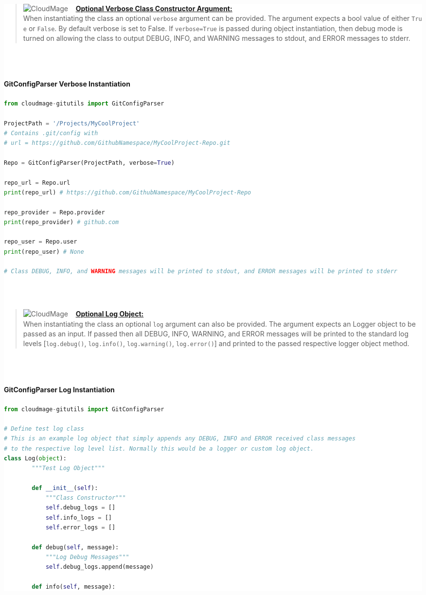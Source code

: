 > ![CloudMage](https://github.com/TheCloudMage/Common-Images/raw/master/icons/note.png) &nbsp;&nbsp; [__Optional Verbose Class Constructor Argument:__](Note) <br/> When instantiating the class an optional `verbose` argument can be provided. The argument expects a bool value of either `True` or `False`. By default verbose is set to False. If `verbose=True` is passed during object instantiation, then debug mode is turned on allowing the class to output DEBUG, INFO, and WARNING messages to stdout, and ERROR messages to stderr.

<br/><br/>

#### GitConfigParser Verbose Instantiation

```python
from cloudmage-gitutils import GitConfigParser

ProjectPath = '/Projects/MyCoolProject'
# Contains .git/config with
# url = https://github.com/GithubNamespace/MyCoolProject-Repo.git

Repo = GitConfigParser(ProjectPath, verbose=True)

repo_url = Repo.url
print(repo_url) # https://github.com/GithubNamespace/MyCoolProject-Repo

repo_provider = Repo.provider
print(repo_provider) # github.com

repo_user = Repo.user
print(repo_user) # None

# Class DEBUG, INFO, and WARNING messages will be printed to stdout, and ERROR messages will be printed to stderr
```

<br/><br/>

> ![CloudMage](https://github.com/TheCloudMage/Common-Images/raw/master/icons/note.png) &nbsp;&nbsp; [__Optional Log Object:__](Note) <br/> When instantiating the class an optional `log` argument can also be provided. The argument expects an Logger object to be passed as an input. If passed then all DEBUG, INFO, WARNING, and ERROR messages will be printed to the standard log levels [`log.debug()`, `log.info()`, `log.warning()`, `log.error()`] and printed to the passed respective logger object method.

<br/><br/>

#### GitConfigParser Log Instantiation

```python
from cloudmage-gitutils import GitConfigParser

# Define test log class
# This is an example log object that simply appends any DEBUG, INFO and ERROR received class messages
# to the respective log level list. Normally this would be a logger or custom log object.
class Log(object):
        """Test Log Object"""

        def __init__(self):
            """Class Constructor"""
            self.debug_logs = []
            self.info_logs = []
            self.error_logs = []

        def debug(self, message):
            """Log Debug Messages"""
            self.debug_logs.append(message)

        def info(self, message):
```